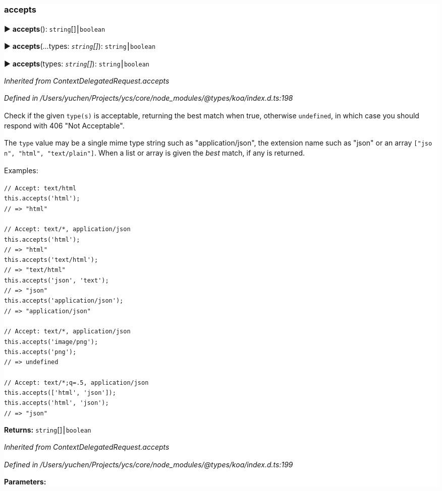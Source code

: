 ###  accepts

► **accepts**(): `string`[]⎮`boolean`

► **accepts**(...types: *`string`[]*): `string`⎮`boolean`

► **accepts**(types: *`string`[]*): `string`⎮`boolean`



*Inherited from ContextDelegatedRequest.accepts*

*Defined in /Users/yuchen/Projects/ycs/core/node_modules/@types/koa/index.d.ts:198*



Check if the given `type(s)` is acceptable, returning the best match when true, otherwise `undefined`, in which case you should respond with 406 "Not Acceptable".

The `type` value may be a single mime type string such as "application/json", the extension name such as "json" or an array `["json", "html", "text/plain"]`. When a list or array is given the _best_ match, if any is returned.

Examples:

    // Accept: text/html
    this.accepts('html');
    // => "html"

    // Accept: text/*, application/json
    this.accepts('html');
    // => "html"
    this.accepts('text/html');
    // => "text/html"
    this.accepts('json', 'text');
    // => "json"
    this.accepts('application/json');
    // => "application/json"

    // Accept: text/*, application/json
    this.accepts('image/png');
    this.accepts('png');
    // => undefined

    // Accept: text/*;q=.5, application/json
    this.accepts(['html', 'json']);
    this.accepts('html', 'json');
    // => "json"




**Returns:** `string`[]⎮`boolean`



*Inherited from ContextDelegatedRequest.accepts*

*Defined in /Users/yuchen/Projects/ycs/core/node_modules/@types/koa/index.d.ts:199*



**Parameters:**
